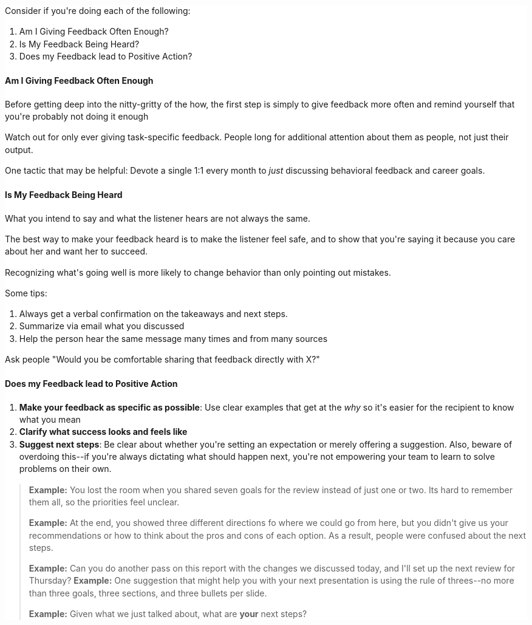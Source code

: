 Consider if you're doing each of the following:

1. Am I Giving Feedback Often Enough?
2. Is My Feedback Being Heard?
3. Does my Feedback lead to Positive Action?

#### Am I Giving Feedback Often Enough

Before getting deep into the nitty-gritty of the how, the first step is simply
to give feedback more often and remind yourself that you're probably not doing
it enough

Watch out for only ever giving task-specific feedback. People long for
additional attention about them as people, not just their output.

One tactic that may be helpful: Devote a single 1:1 every month to *just*
discussing behavioral feedback and career goals.

#### Is My Feedback Being Heard

What you intend to say and what the listener hears are not always the same.

The best way to make your feedback heard is to make the listener feel safe, and
to show that you're saying it because you care about her and want her to
succeed.

Recognizing what's going well is more likely to change behavior than only
pointing out mistakes.

Some tips:

1. Always get a verbal confirmation on the takeaways and next steps.
2. Summarize via email what you discussed
3. Help the person hear the same message many times and from many sources

Ask people "Would you be comfortable sharing that feedback directly with X?"

#### Does my Feedback lead to Positive Action

1. **Make your feedback as specific as possible**: Use clear examples that get
   at the *why* so it's easier for the recipient to know what you mean
2. **Clarify what success looks and feels like**
3. **Suggest next steps**: Be clear about whether you're setting an expectation
   or merely offering a suggestion. Also, beware of overdoing this--if you're
   always dictating what should happen next, you're not empowering your team to
   learn to solve problems on their own.

> **Example:** You lost the room when you shared seven goals for the review
> instead of just one or two. Its hard to remember them all, so the priorities
> feel unclear.
>
> **Example:** At the end, you showed three different directions fo where we
> could go from here, but you didn't give us your recommendations or how to
> think about the pros and cons of each option. As a result, people were
> confused about the next steps.
>
> **Example:** Can you do another pass on this report with the changes we
> discussed today, and I'll set up the next review for Thursday? **Example:**
> One suggestion that might help you with your next presentation is using the
> rule of threes--no more than three goals, three sections, and three bullets
> per slide.
>
> **Example:** Given what we just talked about, what are **your** next steps?
